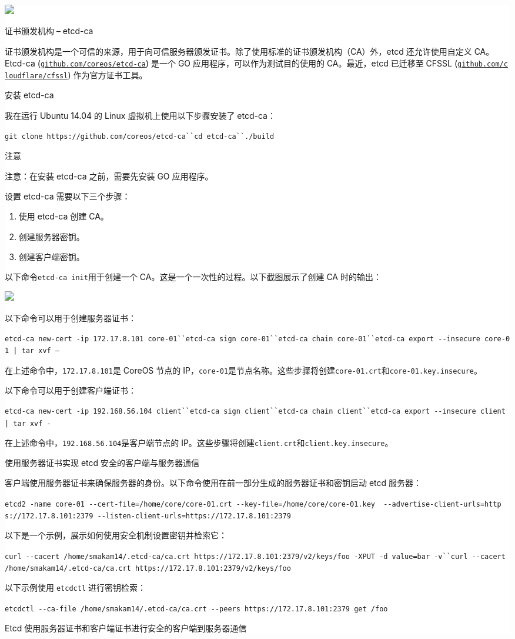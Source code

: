![](img/00117.jpg)

证书颁发机构 – etcd-ca

证书颁发机构是一个可信的来源，用于向可信服务器颁发证书。除了使用标准的证书颁发机构（CA）外，etcd 还允许使用自定义 CA。Etcd-ca ([`github.com/coreos/etcd-ca`](https://github.com/coreos/etcd-ca)) 是一个 GO 应用程序，可以作为测试目的使用的 CA。最近，etcd 已迁移至 CFSSL ([`github.com/cloudflare/cfssl`](https://github.com/cloudflare/cfssl)) 作为官方证书工具。

安装 etcd-ca

我在运行 Ubuntu 14.04 的 Linux 虚拟机上使用以下步骤安装了 etcd-ca：

`git clone https://github.com/coreos/etcd-ca``cd etcd-ca``./build`

注意

注意：在安装 etcd-ca 之前，需要先安装 GO 应用程序。

设置 etcd-ca 需要以下三个步骤：

1.  使用 etcd-ca 创建 CA。

1.  创建服务器密钥。

1.  创建客户端密钥。

以下命令`etcd-ca init`用于创建一个 CA。这是一个一次性的过程。以下截图展示了创建 CA 时的输出：

![](img/00317.jpg)

以下命令可以用于创建服务器证书：

`etcd-ca new-cert -ip 172.17.8.101 core-01``etcd-ca sign core-01``etcd-ca chain core-01``etcd-ca export --insecure core-01 | tar xvf –`

在上述命令中，`172.17.8.101`是 CoreOS 节点的 IP，`core-01`是节点名称。这些步骤将创建`core-01.crt`和`core-01.key.insecure`。

以下命令可以用于创建客户端证书：

`etcd-ca new-cert -ip 192.168.56.104 client``etcd-ca sign client``etcd-ca chain client``etcd-ca export --insecure client | tar xvf -`

在上述命令中，`192.168.56.104`是客户端节点的 IP。这些步骤将创建`client.crt`和`client.key.insecure`。

使用服务器证书实现 etcd 安全的客户端与服务器通信

客户端使用服务器证书来确保服务器的身份。以下命令使用在前一部分生成的服务器证书和密钥启动 etcd 服务器：

`etcd2 -name core-01 --cert-file=/home/core/core-01.crt --key-file=/home/core/core-01.key  --advertise-client-urls=https://172.17.8.101:2379 --listen-client-urls=https://172.17.8.101:2379`

以下是一个示例，展示如何使用安全机制设置密钥并检索它：

`curl --cacert /home/smakam14/.etcd-ca/ca.crt https://172.17.8.101:2379/v2/keys/foo -XPUT -d value=bar -v``curl --cacert /home/smakam14/.etcd-ca/ca.crt https://172.17.8.101:2379/v2/keys/foo`

以下示例使用 `etcdctl` 进行密钥检索：

`etcdctl --ca-file /home/smakam14/.etcd-ca/ca.crt --peers https://172.17.8.101:2379 get /foo`

Etcd 使用服务器证书和客户端证书进行安全的客户端到服务器通信
